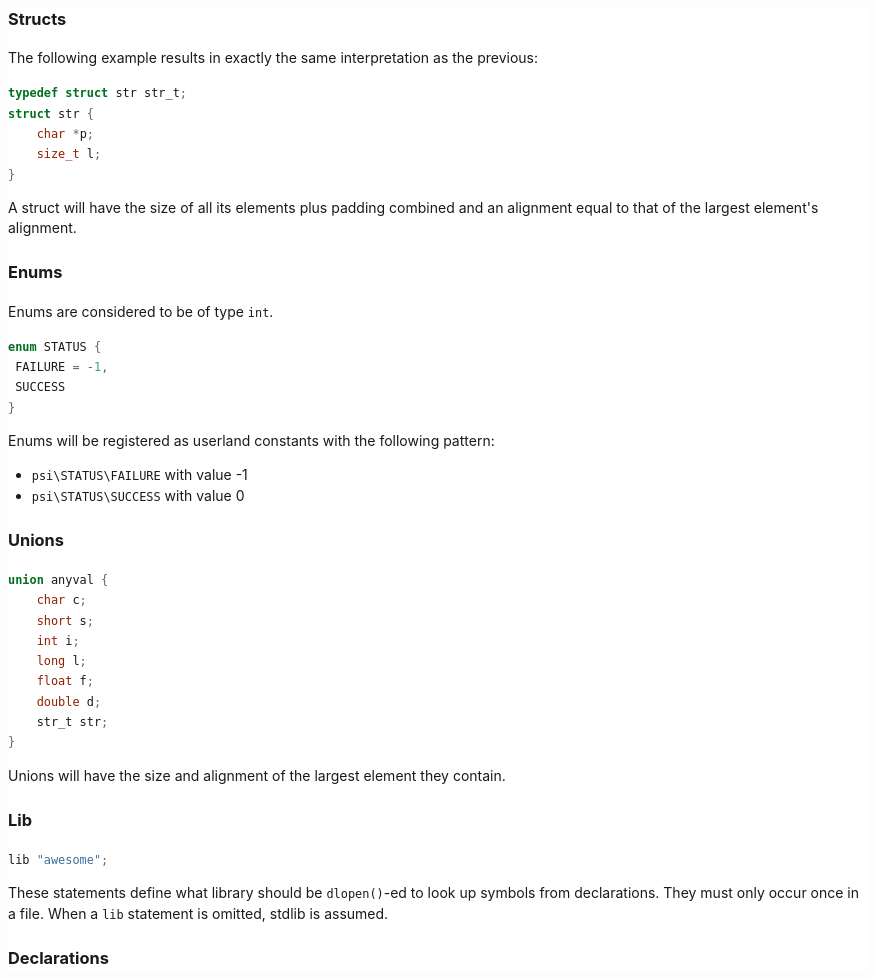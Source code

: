 ### Structs

The following example results in exactly the same interpretation as the previous:

```c
typedef struct str str_t;
struct str {
    char *p;
    size_t l;
}
```

A struct will have the size of all its elements plus padding combined and an
alignment equal to that of the largest element's alignment.

### Enums

Enums are considered to be of type `int`.

```c
enum STATUS {
 FAILURE = -1,
 SUCCESS
}
```

Enums will be registered as userland constants with the following pattern:

* `psi\STATUS\FAILURE` with value -1
* `psi\STATUS\SUCCESS` with value 0

### Unions

```c
union anyval {
    char c;
    short s;
    int i;
    long l;
    float f;
    double d;
    str_t str;
}
```

Unions will have the size and alignment of the largest element they contain.

### Lib

```c
lib "awesome";
```

These statements define what library should be `dlopen()`-ed to look up symbols from declarations.
They must only occur once in a file. When a `lib` statement is omitted, stdlib is assumed.

### Declarations
